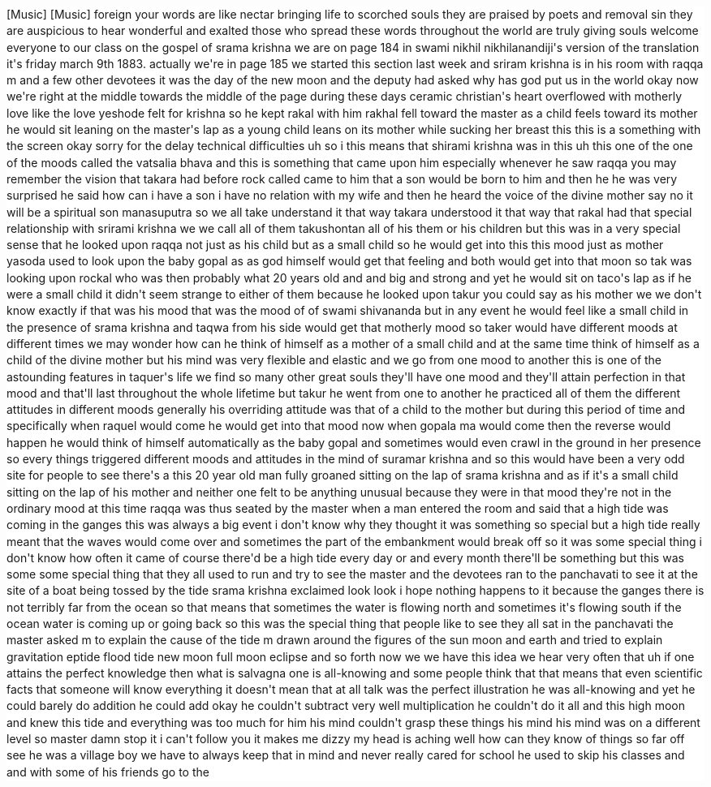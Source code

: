 [Music] [Music] foreign your words are like nectar bringing life to scorched souls they are praised by poets and removal sin they are auspicious to hear wonderful and exalted those who spread these words throughout the world are truly giving souls welcome everyone to our class on the gospel of srama krishna we are on page 184 in swami nikhil nikhilanandiji's version of the translation it's friday march 9th 1883. actually we're in page 185 we started this section last week and sriram krishna is in his room with raqqa m and a few other devotees it was the day of the new moon and the deputy had asked why has god put us in the world okay now we're right at the middle towards the middle of the page during these days ceramic christian's heart overflowed with motherly love like the love yeshode felt for krishna so he kept rakal with him rakhal fell toward the master as a child feels toward its mother he would sit leaning on the master's lap as a young child leans on its mother while sucking her breast this this is a something with the screen okay sorry for the delay technical difficulties uh so i this means that shirami krishna was in this uh this one of the one of the moods called the vatsalia bhava and this is something that came upon him especially whenever he saw raqqa you may remember the vision that takara had before rock called came to him that a son would be born to him and then he he was very surprised he said how can i have a son i have no relation with my wife and then he heard the voice of the divine mother say no it will be a spiritual son manasuputra so we all take understand it that way takara understood it that way that rakal had that special relationship with srirami krishna we we call all of them takushontan all of his them or his children but this was in a very special sense that he looked upon raqqa not just as his child but as a small child so he would get into this this mood just as mother yasoda used to look upon the baby gopal as as god himself would get that feeling and both would get into that moon so tak was looking upon rockal who was then probably what 20 years old and and big and strong and yet he would sit on taco's lap as if he were a small child it didn't seem strange to either of them because he looked upon takur you could say as his mother we we don't know exactly if that was his mood that was the mood of of swami shivananda but in any event he would feel like a small child in the presence of srama krishna and taqwa from his side would get that motherly mood so taker would have different moods at different times we may wonder how can he think of himself as a mother of a small child and at the same time think of himself as a child of the divine mother but his mind was very flexible and elastic and we go from one mood to another this is one of the astounding features in taquer's life we find so many other great souls they'll have one mood and they'll attain perfection in that mood and that'll last throughout the whole lifetime but takur he went from one to another he practiced all of them the different attitudes in different moods generally his overriding attitude was that of a child to the mother but during this period of time and specifically when raquel would come he would get into that mood now when gopala ma would come then the reverse would happen he would think of himself automatically as the baby gopal and sometimes would even crawl in the ground in her presence so every things triggered different moods and attitudes in the mind of suramar krishna and so this would have been a very odd site for people to see there's a this 20 year old man fully groaned sitting on the lap of srama krishna and as if it's a small child sitting on the lap of his mother and neither one felt to be anything unusual because they were in that mood they're not in the ordinary mood at this time raqqa was thus seated by the master when a man entered the room and said that a high tide was coming in the ganges this was always a big event i don't know why they thought it was something so special but a high tide really meant that the waves would come over and sometimes the part of the embankment would break off so it was some special thing i don't know how often it came of course there'd be a high tide every day or and every month there'll be something but this was some some special thing that they all used to run and try to see the master and the devotees ran to the panchavati to see it at the site of a boat being tossed by the tide srama krishna exclaimed look look i hope nothing happens to it because the ganges there is not terribly far from the ocean so that means that sometimes the water is flowing north and sometimes it's flowing south if the ocean water is coming up or going back so this was the special thing that people like to see they all sat in the panchavati the master asked m to explain the cause of the tide m drawn around the figures of the sun moon and earth and tried to explain gravitation eptide flood tide new moon full moon eclipse and so forth now we we have this idea we hear very often that uh if one attains the perfect knowledge then what is salvagna one is all-knowing and some people think that that means that even scientific facts that someone will know everything it doesn't mean that at all talk was the perfect illustration he was all-knowing and yet he could barely do addition he could add okay he couldn't subtract very well multiplication he couldn't do it all and this high moon and knew this tide and everything was too much for him his mind couldn't grasp these things his mind his mind was on a different level so master damn stop it i can't follow you it makes me dizzy my head is aching well how can they know of things so far off see he was a village boy we have to always keep that in mind and never really cared for school he used to skip his classes and and with some of his friends go to the